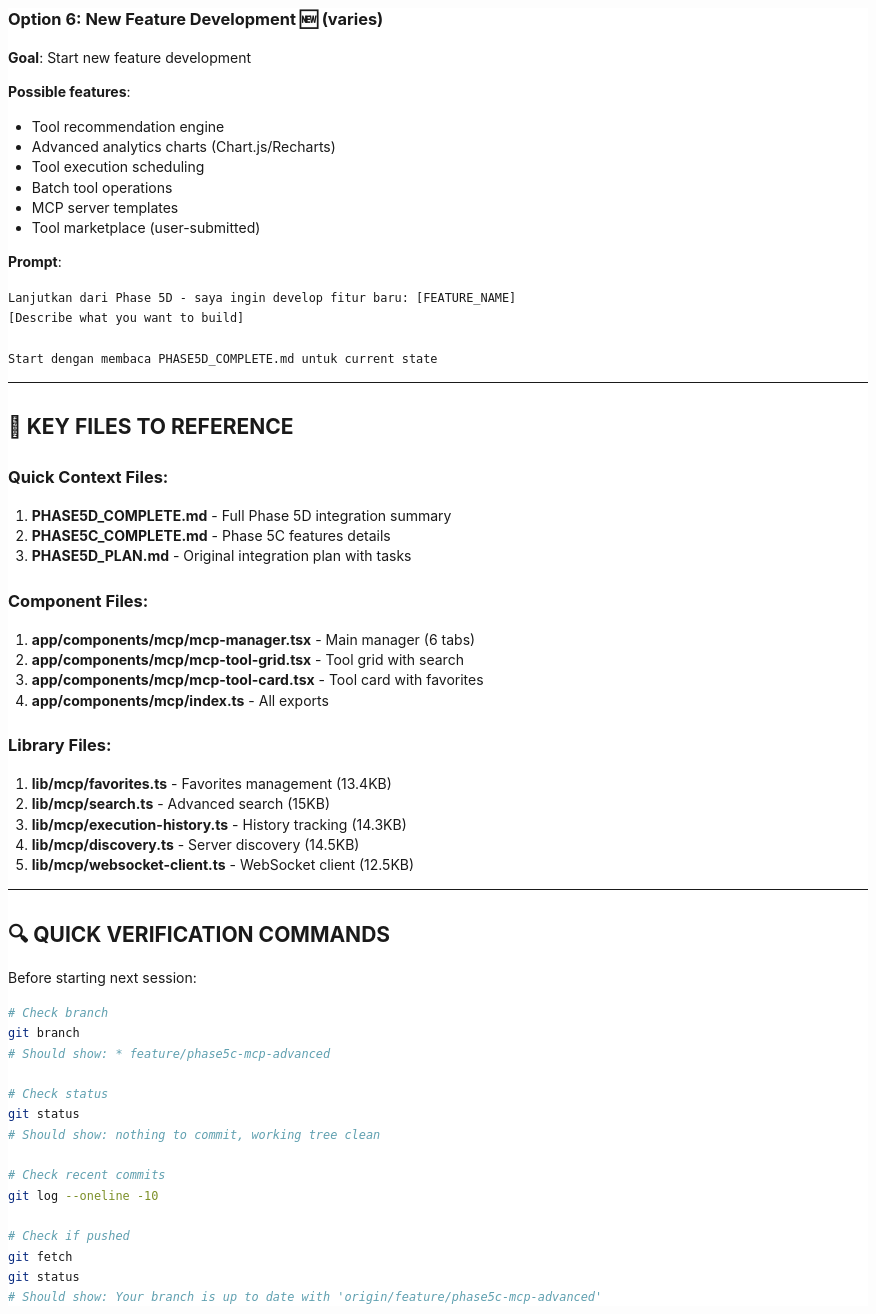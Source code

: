 
### Option 6: New Feature Development 🆕 (varies)
**Goal**: Start new feature development

**Possible features**:
- Tool recommendation engine
- Advanced analytics charts (Chart.js/Recharts)
- Tool execution scheduling
- Batch tool operations
- MCP server templates
- Tool marketplace (user-submitted)

**Prompt**:
```
Lanjutkan dari Phase 5D - saya ingin develop fitur baru: [FEATURE_NAME]
[Describe what you want to build]

Start dengan membaca PHASE5D_COMPLETE.md untuk current state
```

---

## 📂 KEY FILES TO REFERENCE

### Quick Context Files:
1. **PHASE5D_COMPLETE.md** - Full Phase 5D integration summary
2. **PHASE5C_COMPLETE.md** - Phase 5C features details
3. **PHASE5D_PLAN.md** - Original integration plan with tasks

### Component Files:
1. **app/components/mcp/mcp-manager.tsx** - Main manager (6 tabs)
2. **app/components/mcp/mcp-tool-grid.tsx** - Tool grid with search
3. **app/components/mcp/mcp-tool-card.tsx** - Tool card with favorites
4. **app/components/mcp/index.ts** - All exports

### Library Files:
1. **lib/mcp/favorites.ts** - Favorites management (13.4KB)
2. **lib/mcp/search.ts** - Advanced search (15KB)
3. **lib/mcp/execution-history.ts** - History tracking (14.3KB)
4. **lib/mcp/discovery.ts** - Server discovery (14.5KB)
5. **lib/mcp/websocket-client.ts** - WebSocket client (12.5KB)

---

## 🔍 QUICK VERIFICATION COMMANDS

Before starting next session:

```bash
# Check branch
git branch
# Should show: * feature/phase5c-mcp-advanced

# Check status
git status
# Should show: nothing to commit, working tree clean

# Check recent commits
git log --oneline -10

# Check if pushed
git fetch
git status
# Should show: Your branch is up to date with 'origin/feature/phase5c-mcp-advanced'
```